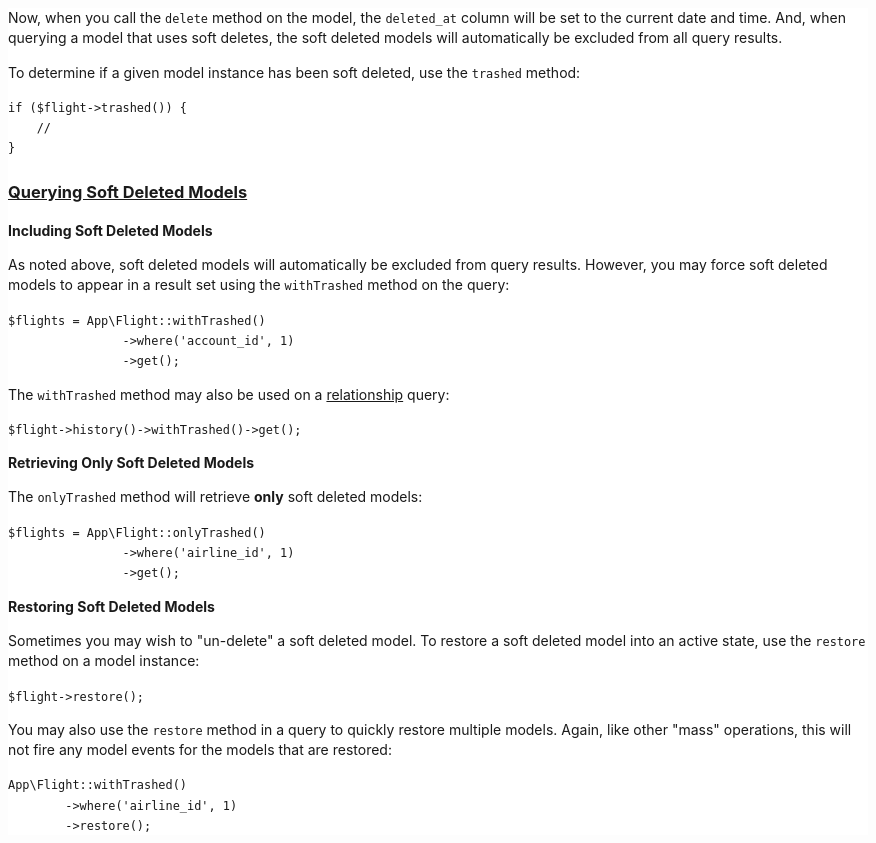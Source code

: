 Now, when you call the `delete` method on the model, the `deleted_at` column will be set to the current date and time. And, when querying a model that uses soft deletes, the soft deleted models will automatically be excluded from all query results.

To determine if a given model instance has been soft deleted, use the `trashed` method:

```text
if ($flight->trashed()) {
    //
}
```

### [Querying Soft Deleted Models](https://laravel.com/docs/7.x/eloquent#querying-soft-deleted-models)

**Including Soft Deleted Models**

As noted above, soft deleted models will automatically be excluded from query results. However, you may force soft deleted models to appear in a result set using the `withTrashed` method on the query:

```text
$flights = App\Flight::withTrashed()
                ->where('account_id', 1)
                ->get();
```

The `withTrashed` method may also be used on a [relationship](https://laravel.com/docs/7.x/eloquent-relationships) query:

```text
$flight->history()->withTrashed()->get();
```

**Retrieving Only Soft Deleted Models**

The `onlyTrashed` method will retrieve **only** soft deleted models:

```text
$flights = App\Flight::onlyTrashed()
                ->where('airline_id', 1)
                ->get();
```

**Restoring Soft Deleted Models**

Sometimes you may wish to "un-delete" a soft deleted model. To restore a soft deleted model into an active state, use the `restore` method on a model instance:

```text
$flight->restore();
```

You may also use the `restore` method in a query to quickly restore multiple models. Again, like other "mass" operations, this will not fire any model events for the models that are restored:

```text
App\Flight::withTrashed()
        ->where('airline_id', 1)
        ->restore();
```
